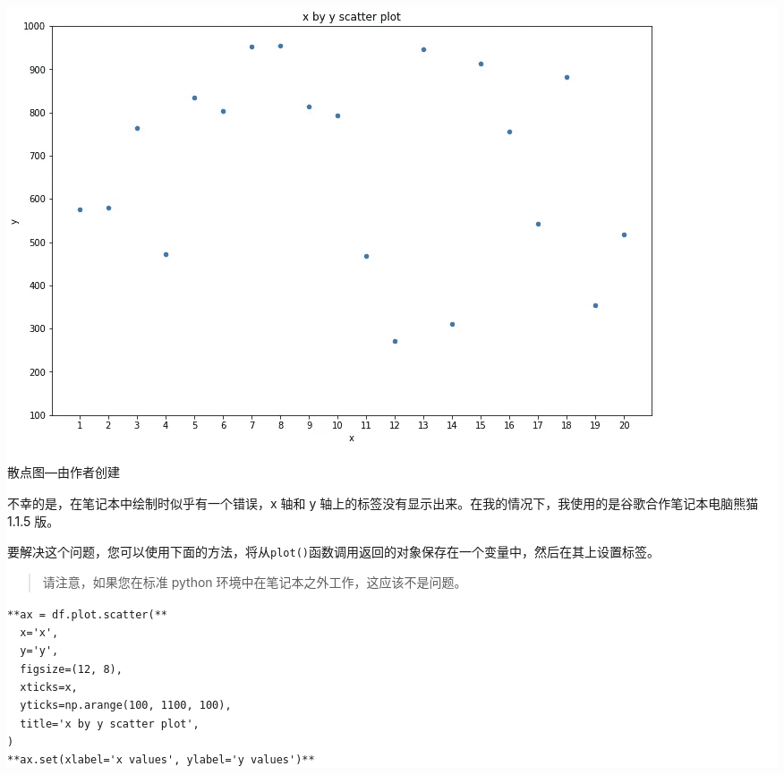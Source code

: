 ![](img/3199cc23d917a67214f37a3fcb3f849b.png)

散点图—由作者创建

不幸的是，在笔记本中绘制时似乎有一个错误，x 轴和 y 轴上的标签没有显示出来。在我的情况下，我使用的是谷歌合作笔记本电脑熊猫 1.1.5 版。

要解决这个问题，您可以使用下面的方法，将从`plot()`函数调用返回的对象保存在一个变量中，然后在其上设置标签。

> 请注意，如果您在标准 python 环境中在笔记本之外工作，这应该不是问题。

```
**ax = df.plot.scatter(**
  x='x',
  y='y',
  figsize=(12, 8),
  xticks=x,
  yticks=np.arange(100, 1100, 100),
  title='x by y scatter plot',
)
**ax.set(xlabel='x values', ylabel='y values')**
```
